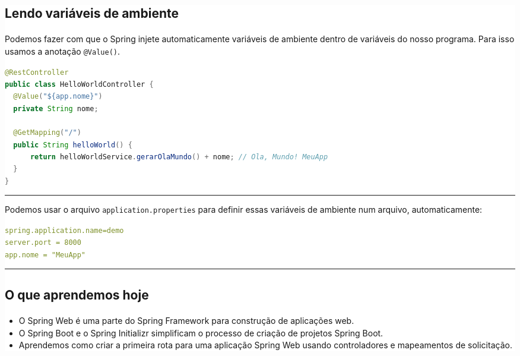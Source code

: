 
## Lendo variáveis de ambiente

Podemos fazer com que o Spring injete automaticamente variáveis de ambiente dentro de variáveis do nosso programa. Para isso usamos a anotação `@Value()`.

````java
@RestController
public class HelloWorldController {
  @Value("${app.nome}")
  private String nome;

  @GetMapping("/")
  public String helloWorld() {
      return helloWorldService.gerarOlaMundo() + nome; // Ola, Mundo! MeuApp
  }
}
````

---

Podemos usar o arquivo `application.properties` para definir essas variáveis de ambiente num arquivo, automaticamente:

```yml
spring.application.name=demo
server.port = 8000
app.nome = "MeuApp"
```

---

## O que aprendemos hoje

- O Spring Web é uma parte do Spring Framework para construção de aplicações web.
- O Spring Boot e o Spring Initializr simplificam o processo de criação de projetos Spring Boot.
- Aprendemos como criar a primeira rota para uma aplicação Spring Web usando controladores e mapeamentos de solicitação.
